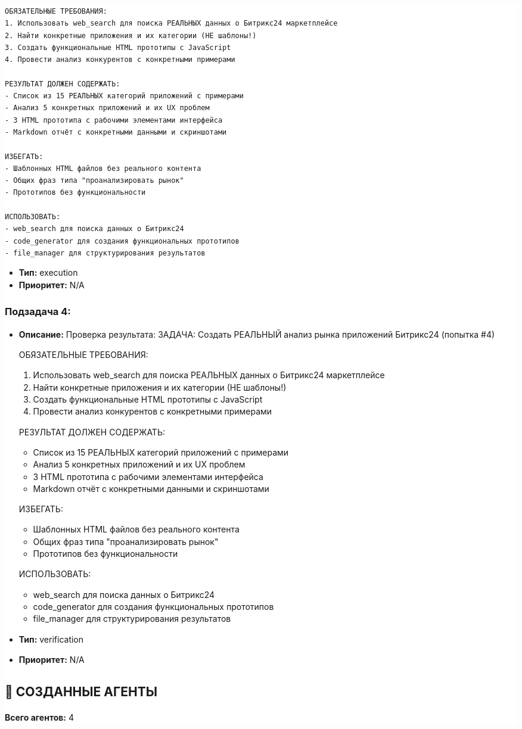     ОБЯЗАТЕЛЬНЫЕ ТРЕБОВАНИЯ:
    1. Использовать web_search для поиска РЕАЛЬНЫХ данных о Битрикс24 маркетплейсе
    2. Найти конкретные приложения и их категории (НЕ шаблоны!)
    3. Создать функциональные HTML прототипы с JavaScript
    4. Провести анализ конкурентов с конкретными примерами
    
    РЕЗУЛЬТАТ ДОЛЖЕН СОДЕРЖАТЬ:
    - Список из 15 РЕАЛЬНЫХ категорий приложений с примерами
    - Анализ 5 конкретных приложений и их UX проблем
    - 3 HTML прототипа с рабочими элементами интерфейса
    - Markdown отчёт с конкретными данными и скриншотами
    
    ИЗБЕГАТЬ:
    - Шаблонных HTML файлов без реального контента
    - Общих фраз типа "проанализировать рынок"
    - Прототипов без функциональности
    
    ИСПОЛЬЗОВАТЬ:
    - web_search для поиска данных о Битрикс24
    - code_generator для создания функциональных прототипов
    - file_manager для структурирования результатов
    
- **Тип:** execution
- **Приоритет:** N/A

### Подзадача 4:
- **Описание:** Проверка результата: 
    ЗАДАЧА: Создать РЕАЛЬНЫЙ анализ рынка приложений Битрикс24 (попытка #4)

    ОБЯЗАТЕЛЬНЫЕ ТРЕБОВАНИЯ:
    1. Использовать web_search для поиска РЕАЛЬНЫХ данных о Битрикс24 маркетплейсе
    2. Найти конкретные приложения и их категории (НЕ шаблоны!)
    3. Создать функциональные HTML прототипы с JavaScript
    4. Провести анализ конкурентов с конкретными примерами
    
    РЕЗУЛЬТАТ ДОЛЖЕН СОДЕРЖАТЬ:
    - Список из 15 РЕАЛЬНЫХ категорий приложений с примерами
    - Анализ 5 конкретных приложений и их UX проблем
    - 3 HTML прототипа с рабочими элементами интерфейса
    - Markdown отчёт с конкретными данными и скриншотами
    
    ИЗБЕГАТЬ:
    - Шаблонных HTML файлов без реального контента
    - Общих фраз типа "проанализировать рынок"
    - Прототипов без функциональности
    
    ИСПОЛЬЗОВАТЬ:
    - web_search для поиска данных о Битрикс24
    - code_generator для создания функциональных прототипов
    - file_manager для структурирования результатов
    
- **Тип:** verification
- **Приоритет:** N/A

## 🤖 СОЗДАННЫЕ АГЕНТЫ
**Всего агентов:** 4
